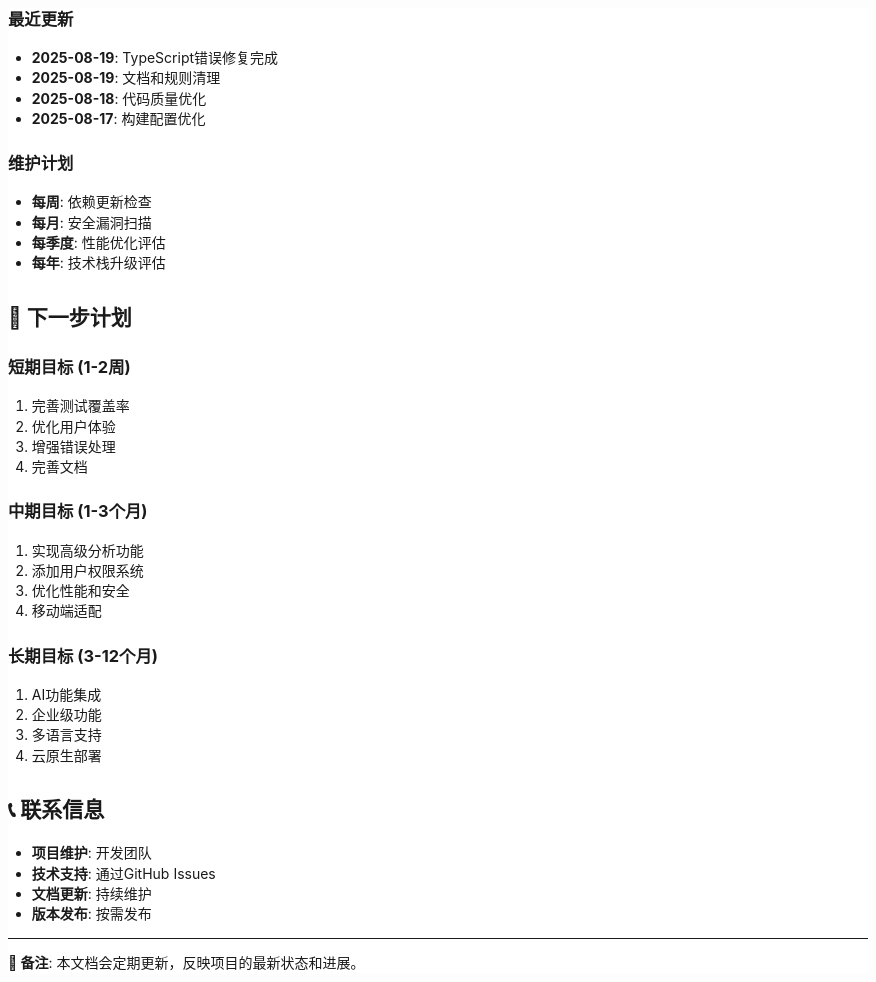 ### 最近更新
- **2025-08-19**: TypeScript错误修复完成
- **2025-08-19**: 文档和规则清理
- **2025-08-18**: 代码质量优化
- **2025-08-17**: 构建配置优化

### 维护计划
- **每周**: 依赖更新检查
- **每月**: 安全漏洞扫描
- **每季度**: 性能优化评估
- **每年**: 技术栈升级评估

## 🎯 下一步计划

### 短期目标 (1-2周)
1. 完善测试覆盖率
2. 优化用户体验
3. 增强错误处理
4. 完善文档

### 中期目标 (1-3个月)
1. 实现高级分析功能
2. 添加用户权限系统
3. 优化性能和安全
4. 移动端适配

### 长期目标 (3-12个月)
1. AI功能集成
2. 企业级功能
3. 多语言支持
4. 云原生部署

## 📞 联系信息

- **项目维护**: 开发团队
- **技术支持**: 通过GitHub Issues
- **文档更新**: 持续维护
- **版本发布**: 按需发布

---

**📝 备注**: 本文档会定期更新，反映项目的最新状态和进展。
